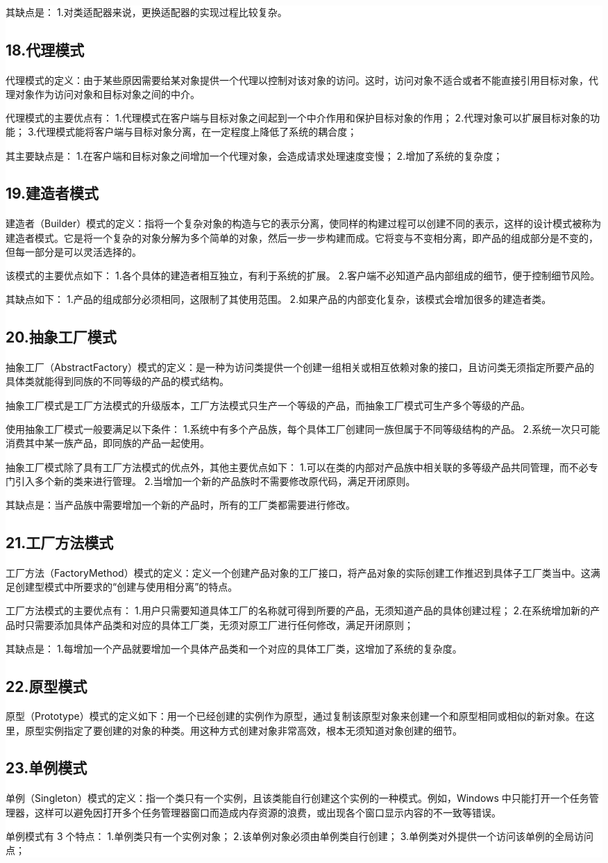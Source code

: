 其缺点是：
1.对类适配器来说，更换适配器的实现过程比较复杂。

## 18.代理模式
代理模式的定义：由于某些原因需要给某对象提供一个代理以控制对该对象的访问。这时，访问对象不适合或者不能直接引用目标对象，代理对象作为访问对象和目标对象之间的中介。

代理模式的主要优点有：
1.代理模式在客户端与目标对象之间起到一个中介作用和保护目标对象的作用；
2.代理对象可以扩展目标对象的功能；
3.代理模式能将客户端与目标对象分离，在一定程度上降低了系统的耦合度；

其主要缺点是：
1.在客户端和目标对象之间增加一个代理对象，会造成请求处理速度变慢；
2.增加了系统的复杂度；

## 19.建造者模式
建造者（Builder）模式的定义：指将一个复杂对象的构造与它的表示分离，使同样的构建过程可以创建不同的表示，这样的设计模式被称为建造者模式。它是将一个复杂的对象分解为多个简单的对象，然后一步一步构建而成。它将变与不变相分离，即产品的组成部分是不变的，但每一部分是可以灵活选择的。

该模式的主要优点如下：
1.各个具体的建造者相互独立，有利于系统的扩展。
2.客户端不必知道产品内部组成的细节，便于控制细节风险。

其缺点如下：
1.产品的组成部分必须相同，这限制了其使用范围。
2.如果产品的内部变化复杂，该模式会增加很多的建造者类。

## 20.抽象工厂模式
抽象工厂（AbstractFactory）模式的定义：是一种为访问类提供一个创建一组相关或相互依赖对象的接口，且访问类无须指定所要产品的具体类就能得到同族的不同等级的产品的模式结构。

抽象工厂模式是工厂方法模式的升级版本，工厂方法模式只生产一个等级的产品，而抽象工厂模式可生产多个等级的产品。

使用抽象工厂模式一般要满足以下条件：
1.系统中有多个产品族，每个具体工厂创建同一族但属于不同等级结构的产品。
2.系统一次只可能消费其中某一族产品，即同族的产品一起使用。

抽象工厂模式除了具有工厂方法模式的优点外，其他主要优点如下：
1.可以在类的内部对产品族中相关联的多等级产品共同管理，而不必专门引入多个新的类来进行管理。
2.当增加一个新的产品族时不需要修改原代码，满足开闭原则。

其缺点是：当产品族中需要增加一个新的产品时，所有的工厂类都需要进行修改。

## 21.工厂方法模式
工厂方法（FactoryMethod）模式的定义：定义一个创建产品对象的工厂接口，将产品对象的实际创建工作推迟到具体子工厂类当中。这满足创建型模式中所要求的“创建与使用相分离”的特点。


工厂方法模式的主要优点有：
1.用户只需要知道具体工厂的名称就可得到所要的产品，无须知道产品的具体创建过程；
2.在系统增加新的产品时只需要添加具体产品类和对应的具体工厂类，无须对原工厂进行任何修改，满足开闭原则；

其缺点是：
1.每增加一个产品就要增加一个具体产品类和一个对应的具体工厂类，这增加了系统的复杂度。

## 22.原型模式
原型（Prototype）模式的定义如下：用一个已经创建的实例作为原型，通过复制该原型对象来创建一个和原型相同或相似的新对象。在这里，原型实例指定了要创建的对象的种类。用这种方式创建对象非常高效，根本无须知道对象创建的细节。

## 23.单例模式
单例（Singleton）模式的定义：指一个类只有一个实例，且该类能自行创建这个实例的一种模式。例如，Windows 中只能打开一个任务管理器，这样可以避免因打开多个任务管理器窗口而造成内存资源的浪费，或出现各个窗口显示内容的不一致等错误。

单例模式有 3 个特点：
1.单例类只有一个实例对象；
2.该单例对象必须由单例类自行创建；
3.单例类对外提供一个访问该单例的全局访问点；